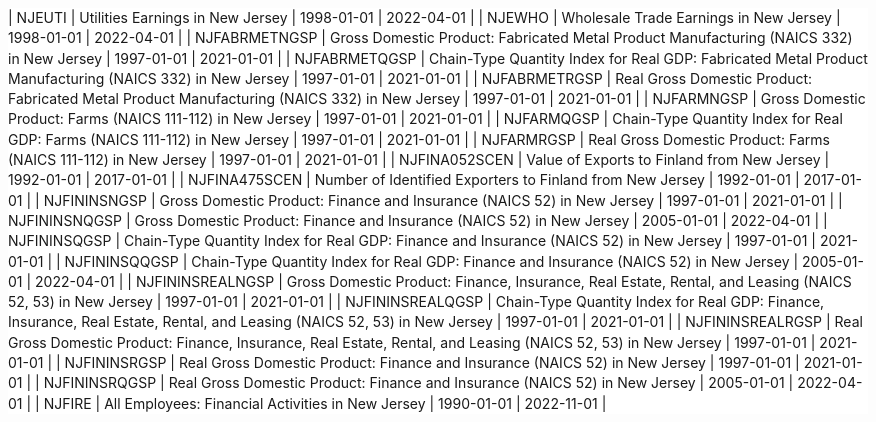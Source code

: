 | NJEUTI                 | Utilities Earnings in New Jersey                                                                                                                                                                                              | 1998-01-01          | 2022-04-01        |
| NJEWHO                 | Wholesale Trade Earnings in New Jersey                                                                                                                                                                                        | 1998-01-01          | 2022-04-01        |
| NJFABRMETNGSP          | Gross Domestic Product: Fabricated Metal Product Manufacturing (NAICS 332) in New Jersey                                                                                                                                      | 1997-01-01          | 2021-01-01        |
| NJFABRMETQGSP          | Chain-Type Quantity Index for Real GDP: Fabricated Metal Product Manufacturing (NAICS 332) in New Jersey                                                                                                                      | 1997-01-01          | 2021-01-01        |
| NJFABRMETRGSP          | Real Gross Domestic Product: Fabricated Metal Product Manufacturing (NAICS 332) in New Jersey                                                                                                                                 | 1997-01-01          | 2021-01-01        |
| NJFARMNGSP             | Gross Domestic Product: Farms (NAICS 111-112) in New Jersey                                                                                                                                                                   | 1997-01-01          | 2021-01-01        |
| NJFARMQGSP             | Chain-Type Quantity Index for Real GDP: Farms (NAICS 111-112) in New Jersey                                                                                                                                                   | 1997-01-01          | 2021-01-01        |
| NJFARMRGSP             | Real Gross Domestic Product: Farms (NAICS 111-112) in New Jersey                                                                                                                                                              | 1997-01-01          | 2021-01-01        |
| NJFINA052SCEN          | Value of Exports to Finland from New Jersey                                                                                                                                                                                   | 1992-01-01          | 2017-01-01        |
| NJFINA475SCEN          | Number of Identified Exporters to Finland from New Jersey                                                                                                                                                                     | 1992-01-01          | 2017-01-01        |
| NJFININSNGSP           | Gross Domestic Product: Finance and Insurance (NAICS 52) in New Jersey                                                                                                                                                        | 1997-01-01          | 2021-01-01        |
| NJFININSNQGSP          | Gross Domestic Product: Finance and Insurance (NAICS 52) in New Jersey                                                                                                                                                        | 2005-01-01          | 2022-04-01        |
| NJFININSQGSP           | Chain-Type Quantity Index for Real GDP: Finance and Insurance (NAICS 52) in New Jersey                                                                                                                                        | 1997-01-01          | 2021-01-01        |
| NJFININSQQGSP          | Chain-Type Quantity Index for Real GDP: Finance and Insurance (NAICS 52) in New Jersey                                                                                                                                        | 2005-01-01          | 2022-04-01        |
| NJFININSREALNGSP       | Gross Domestic Product: Finance, Insurance, Real Estate, Rental, and Leasing (NAICS 52, 53) in New Jersey                                                                                                                     | 1997-01-01          | 2021-01-01        |
| NJFININSREALQGSP       | Chain-Type Quantity Index for Real GDP: Finance, Insurance, Real Estate, Rental, and Leasing (NAICS 52, 53) in New Jersey                                                                                                     | 1997-01-01          | 2021-01-01        |
| NJFININSREALRGSP       | Real Gross Domestic Product: Finance, Insurance, Real Estate, Rental, and Leasing (NAICS 52, 53) in New Jersey                                                                                                                | 1997-01-01          | 2021-01-01        |
| NJFININSRGSP           | Real Gross Domestic Product: Finance and Insurance (NAICS 52) in New Jersey                                                                                                                                                   | 1997-01-01          | 2021-01-01        |
| NJFININSRQGSP          | Real Gross Domestic Product: Finance and Insurance (NAICS 52) in New Jersey                                                                                                                                                   | 2005-01-01          | 2022-04-01        |
| NJFIRE                 | All Employees: Financial Activities in New Jersey                                                                                                                                                                             | 1990-01-01          | 2022-11-01        |
